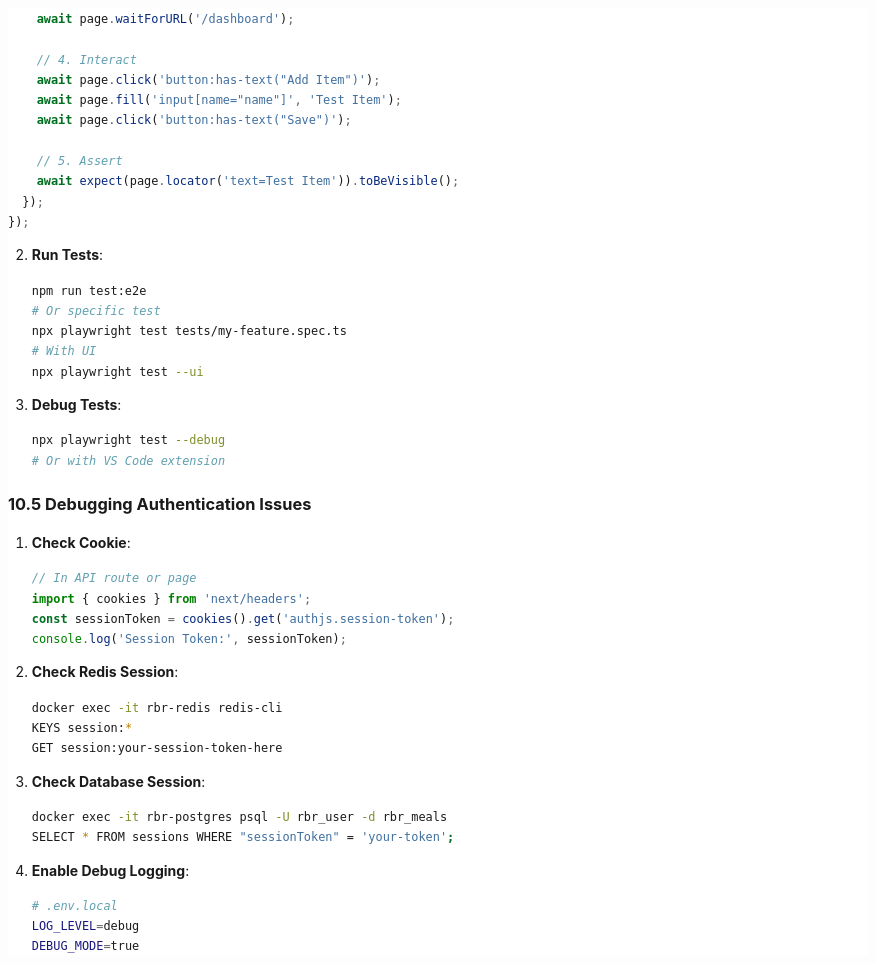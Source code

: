    ```typescript
       await page.waitForURL('/dashboard');

       // 4. Interact
       await page.click('button:has-text("Add Item")');
       await page.fill('input[name="name"]', 'Test Item');
       await page.click('button:has-text("Save")');

       // 5. Assert
       await expect(page.locator('text=Test Item')).toBeVisible();
     });
   });
   ```

2. **Run Tests**:
   ```bash
   npm run test:e2e
   # Or specific test
   npx playwright test tests/my-feature.spec.ts
   # With UI
   npx playwright test --ui
   ```

3. **Debug Tests**:
   ```bash
   npx playwright test --debug
   # Or with VS Code extension
   ```

### 10.5 Debugging Authentication Issues

1. **Check Cookie**:
   ```typescript
   // In API route or page
   import { cookies } from 'next/headers';
   const sessionToken = cookies().get('authjs.session-token');
   console.log('Session Token:', sessionToken);
   ```

2. **Check Redis Session**:
   ```bash
   docker exec -it rbr-redis redis-cli
   KEYS session:*
   GET session:your-session-token-here
   ```

3. **Check Database Session**:
   ```bash
   docker exec -it rbr-postgres psql -U rbr_user -d rbr_meals
   SELECT * FROM sessions WHERE "sessionToken" = 'your-token';
   ```

4. **Enable Debug Logging**:
   ```bash
   # .env.local
   LOG_LEVEL=debug
   DEBUG_MODE=true
   ```
